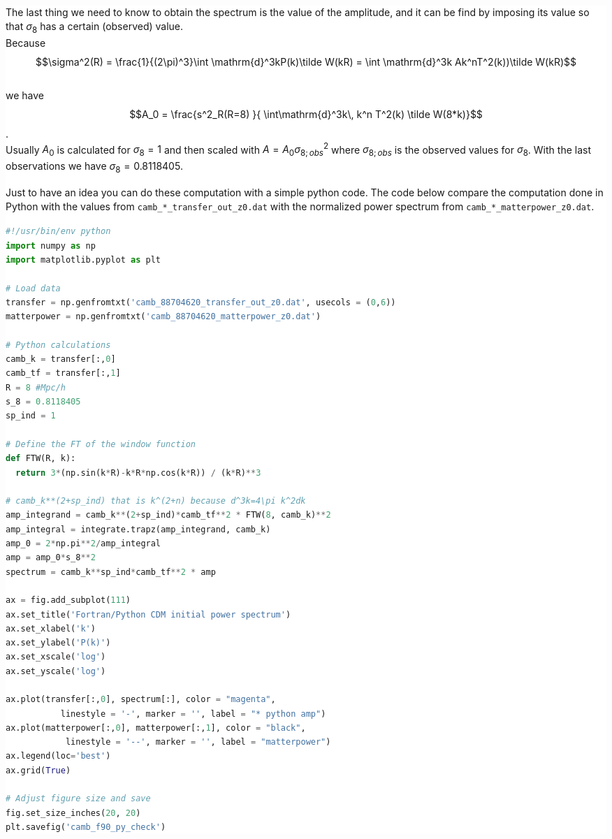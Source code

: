The last thing we need to know to obtain the spectrum is the value of the amplitude, and it can be find by imposing its value so that $\sigma_8$ has a certain (observed) value.    
Because    
$$\sigma^2(R) = \frac{1}{(2\pi)^3}\int \mathrm{d}^3kP(k)\tilde W(kR) = \int \mathrm{d}^3k Ak^nT^2(k))\tilde W(kR)$$    
we have    
$$A_0 = \frac{s^2_R(R=8) }{ \int\mathrm{d}^3k\, k^n T^2(k) \tilde W(8*k)}$$.    
Usually $A_0$ is calculated for $\sigma_8=1$ and then scaled with $A = A_0\sigma^2_{8;obs}$ where $\sigma_{8;obs}$ is the observed values for $\sigma_8$. With the last observations we have $\sigma_8 = 0.8118405$.    
    
Just to have an idea you can do these computation with a simple python code. The code below compare the computation done in Python with the values from `camb_*_transfer_out_z0.dat` with the normalized power spectrum from `camb_*_matterpower_z0.dat`.    

````python
#!/usr/bin/env python
import numpy as np
import matplotlib.pyplot as plt

# Load data
transfer = np.genfromtxt('camb_88704620_transfer_out_z0.dat', usecols = (0,6))
matterpower = np.genfromtxt('camb_88704620_matterpower_z0.dat')

# Python calculations
camb_k = transfer[:,0]
camb_tf = transfer[:,1] 
R = 8 #Mpc/h
s_8 = 0.8118405
sp_ind = 1

# Define the FT of the window function
def FTW(R, k):
  return 3*(np.sin(k*R)-k*R*np.cos(k*R)) / (k*R)**3

# camb_k**(2+sp_ind) that is k^(2+n) because d^3k=4\pi k^2dk
amp_integrand = camb_k**(2+sp_ind)*camb_tf**2 * FTW(8, camb_k)**2
amp_integral = integrate.trapz(amp_integrand, camb_k)
amp_0 = 2*np.pi**2/amp_integral
amp = amp_0*s_8**2
spectrum = camb_k**sp_ind*camb_tf**2 * amp

ax = fig.add_subplot(111)
ax.set_title('Fortran/Python CDM initial power spectrum')
ax.set_xlabel('k')
ax.set_ylabel('P(k)')
ax.set_xscale('log')
ax.set_yscale('log')

ax.plot(transfer[:,0], spectrum[:], color = "magenta", 
           linestyle = '-', marker = '', label = "* python amp") 
ax.plot(matterpower[:,0], matterpower[:,1], color = "black", 
            linestyle = '--', marker = '', label = "matterpower")
ax.legend(loc='best')
ax.grid(True)

# Adjust figure size and save
fig.set_size_inches(20, 20)
plt.savefig('camb_f90_py_check')
````
    